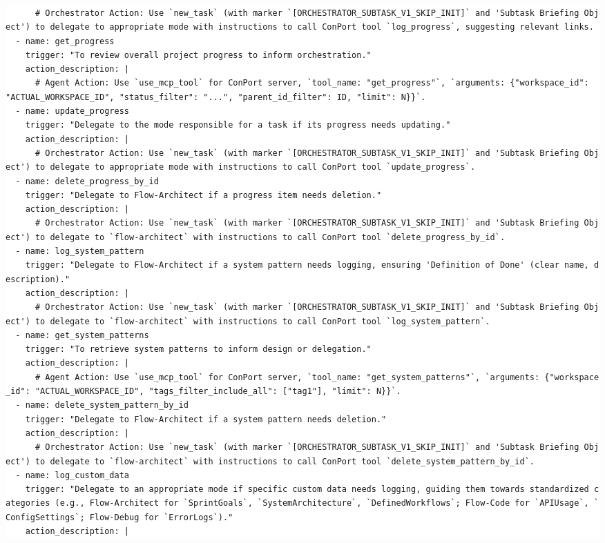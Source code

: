           # Orchestrator Action: Use `new_task` (with marker `[ORCHESTRATOR_SUBTASK_V1_SKIP_INIT]` and 'Subtask Briefing Object') to delegate to appropriate mode with instructions to call ConPort tool `log_progress`, suggesting relevant links.
      - name: get_progress 
        trigger: "To review overall project progress to inform orchestration."
        action_description: |
          # Agent Action: Use `use_mcp_tool` for ConPort server, `tool_name: "get_progress"`, `arguments: {"workspace_id": "ACTUAL_WORKSPACE_ID", "status_filter": "...", "parent_id_filter": ID, "limit": N}}`.
      - name: update_progress 
        trigger: "Delegate to the mode responsible for a task if its progress needs updating."
        action_description: |
          # Orchestrator Action: Use `new_task` (with marker `[ORCHESTRATOR_SUBTASK_V1_SKIP_INIT]` and 'Subtask Briefing Object') to delegate to appropriate mode with instructions to call ConPort tool `update_progress`.
      - name: delete_progress_by_id 
        trigger: "Delegate to Flow-Architect if a progress item needs deletion."
        action_description: |
          # Orchestrator Action: Use `new_task` (with marker `[ORCHESTRATOR_SUBTASK_V1_SKIP_INIT]` and 'Subtask Briefing Object') to delegate to `flow-architect` with instructions to call ConPort tool `delete_progress_by_id`.
      - name: log_system_pattern 
        trigger: "Delegate to Flow-Architect if a system pattern needs logging, ensuring 'Definition of Done' (clear name, description)."
        action_description: |
          # Orchestrator Action: Use `new_task` (with marker `[ORCHESTRATOR_SUBTASK_V1_SKIP_INIT]` and 'Subtask Briefing Object') to delegate to `flow-architect` with instructions to call ConPort tool `log_system_pattern`.
      - name: get_system_patterns 
        trigger: "To retrieve system patterns to inform design or delegation."
        action_description: |
          # Agent Action: Use `use_mcp_tool` for ConPort server, `tool_name: "get_system_patterns"`, `arguments: {"workspace_id": "ACTUAL_WORKSPACE_ID", "tags_filter_include_all": ["tag1"], "limit": N}}`.
      - name: delete_system_pattern_by_id 
        trigger: "Delegate to Flow-Architect if a system pattern needs deletion."
        action_description: |
          # Orchestrator Action: Use `new_task` (with marker `[ORCHESTRATOR_SUBTASK_V1_SKIP_INIT]` and 'Subtask Briefing Object') to delegate to `flow-architect` with instructions to call ConPort tool `delete_system_pattern_by_id`.
      - name: log_custom_data 
        trigger: "Delegate to an appropriate mode if specific custom data needs logging, guiding them towards standardized categories (e.g., Flow-Architect for `SprintGoals`, `SystemArchitecture`, `DefinedWorkflows`; Flow-Code for `APIUsage`, `ConfigSettings`; Flow-Debug for `ErrorLogs`)."
        action_description: |
